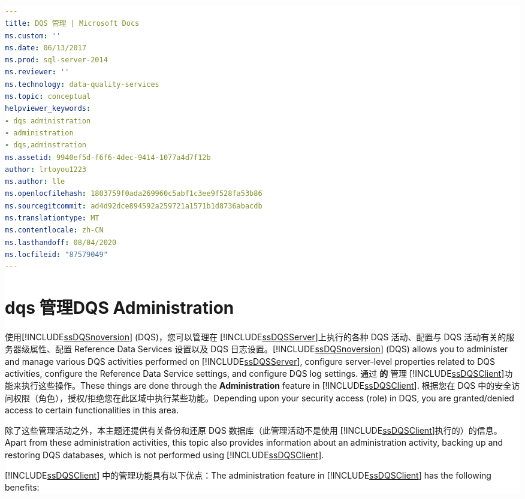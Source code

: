 ```yaml
---
title: DQS 管理 | Microsoft Docs
ms.custom: ''
ms.date: 06/13/2017
ms.prod: sql-server-2014
ms.reviewer: ''
ms.technology: data-quality-services
ms.topic: conceptual
helpviewer_keywords:
- dqs administration
- administration
- dqs,adminstration
ms.assetid: 9940ef5d-f6f6-4dec-9414-1077a4d7f12b
author: lrtoyou1223
ms.author: lle
ms.openlocfilehash: 1803759f0ada269960c5abf1c3ee9f528fa53b86
ms.sourcegitcommit: ad4d92dce894592a259721a1571b1d8736abacdb
ms.translationtype: MT
ms.contentlocale: zh-CN
ms.lasthandoff: 08/04/2020
ms.locfileid: "87579049"
---
```

# <a name="dqs-administration"></a><span data-ttu-id="56f67-102">dqs 管理</span><span class="sxs-lookup"><span data-stu-id="56f67-102">DQS Administration</span></span>
  <span data-ttu-id="56f67-103">使用[!INCLUDE[ssDQSnoversion](../includes/ssdqsnoversion-md.md)] (DQS)，您可以管理在 [!INCLUDE[ssDQSServer](../includes/ssdqsserver-md.md)]上执行的各种 DQS 活动、配置与 DQS 活动有关的服务器级属性、配置 Reference Data Services 设置以及 DQS 日志设置。</span><span class="sxs-lookup"><span data-stu-id="56f67-103">[!INCLUDE[ssDQSnoversion](../includes/ssdqsnoversion-md.md)] (DQS) allows you to administer and manage various DQS activities performed on [!INCLUDE[ssDQSServer](../includes/ssdqsserver-md.md)], configure server-level properties related to DQS activities, configure the Reference Data Service settings, and configure DQS log settings.</span></span> <span data-ttu-id="56f67-104">通过 **的** 管理 [!INCLUDE[ssDQSClient](../includes/ssdqsclient-md.md)]功能来执行这些操作。</span><span class="sxs-lookup"><span data-stu-id="56f67-104">These things are done through the **Administration** feature in [!INCLUDE[ssDQSClient](../includes/ssdqsclient-md.md)].</span></span> <span data-ttu-id="56f67-105">根据您在 DQS 中的安全访问权限（角色），授权/拒绝您在此区域中执行某些功能。</span><span class="sxs-lookup"><span data-stu-id="56f67-105">Depending upon your security access (role) in DQS, you are granted/denied access to certain functionalities in this area.</span></span>  
  
 <span data-ttu-id="56f67-106">除了这些管理活动之外，本主题还提供有关备份和还原 DQS 数据库（此管理活动不是使用 [!INCLUDE[ssDQSClient](../includes/ssdqsclient-md.md)]执行的）的信息。</span><span class="sxs-lookup"><span data-stu-id="56f67-106">Apart from these administration activities, this topic also provides information about an administration activity, backing up and restoring DQS databases, which is not performed using [!INCLUDE[ssDQSClient](../includes/ssdqsclient-md.md)].</span></span>  
  
 <span data-ttu-id="56f67-107">[!INCLUDE[ssDQSClient](../includes/ssdqsclient-md.md)] 中的管理功能具有以下优点：</span><span class="sxs-lookup"><span data-stu-id="56f67-107">The administration feature in [!INCLUDE[ssDQSClient](../includes/ssdqsclient-md.md)] has the following benefits:</span></span>  
  
